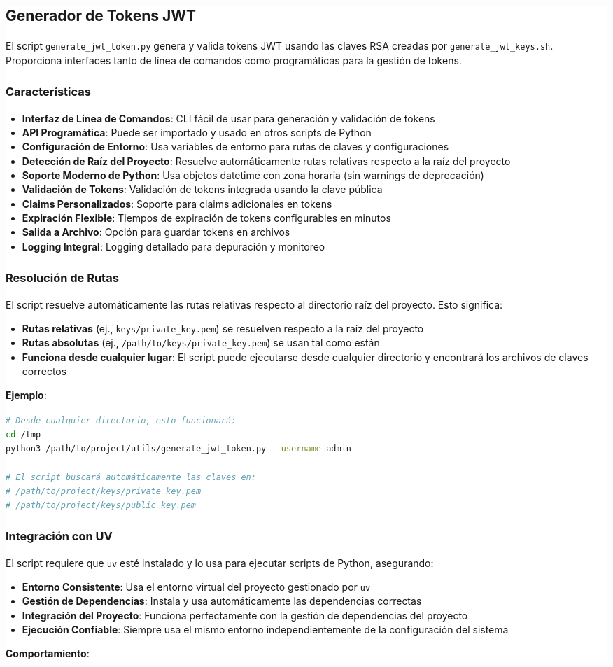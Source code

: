 ## Generador de Tokens JWT

El script `generate_jwt_token.py` genera y valida tokens JWT usando las claves RSA creadas por `generate_jwt_keys.sh`. Proporciona interfaces tanto de línea de comandos como programáticas para la gestión de tokens.

### Características

- **Interfaz de Línea de Comandos**: CLI fácil de usar para generación y validación de tokens
- **API Programática**: Puede ser importado y usado en otros scripts de Python
- **Configuración de Entorno**: Usa variables de entorno para rutas de claves y configuraciones
- **Detección de Raíz del Proyecto**: Resuelve automáticamente rutas relativas respecto a la raíz del proyecto
- **Soporte Moderno de Python**: Usa objetos datetime con zona horaria (sin warnings de deprecación)
- **Validación de Tokens**: Validación de tokens integrada usando la clave pública
- **Claims Personalizados**: Soporte para claims adicionales en tokens
- **Expiración Flexible**: Tiempos de expiración de tokens configurables en minutos
- **Salida a Archivo**: Opción para guardar tokens en archivos
- **Logging Integral**: Logging detallado para depuración y monitoreo

### Resolución de Rutas

El script resuelve automáticamente las rutas relativas respecto al directorio raíz del proyecto. Esto significa:

- **Rutas relativas** (ej., `keys/private_key.pem`) se resuelven respecto a la raíz del proyecto
- **Rutas absolutas** (ej., `/path/to/keys/private_key.pem`) se usan tal como están
- **Funciona desde cualquier lugar**: El script puede ejecutarse desde cualquier directorio y encontrará los archivos de claves correctos

**Ejemplo**:

```bash
# Desde cualquier directorio, esto funcionará:
cd /tmp
python3 /path/to/project/utils/generate_jwt_token.py --username admin

# El script buscará automáticamente las claves en:
# /path/to/project/keys/private_key.pem
# /path/to/project/keys/public_key.pem
```

### Integración con UV

El script requiere que `uv` esté instalado y lo usa para ejecutar scripts de Python, asegurando:

- **Entorno Consistente**: Usa el entorno virtual del proyecto gestionado por `uv`
- **Gestión de Dependencias**: Instala y usa automáticamente las dependencias correctas
- **Integración del Proyecto**: Funciona perfectamente con la gestión de dependencias del proyecto
- **Ejecución Confiable**: Siempre usa el mismo entorno independientemente de la configuración del sistema

**Comportamiento**:
